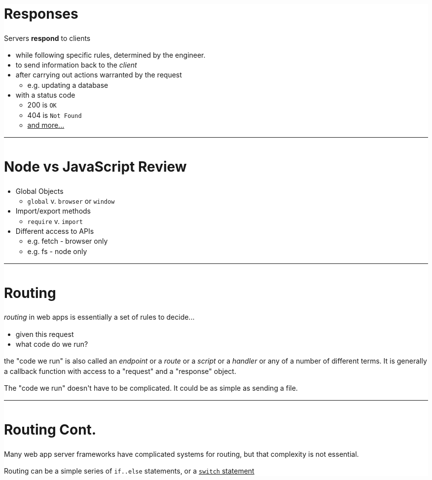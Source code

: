 
# Responses

Servers **respond** to clients

- while following specific rules, determined by the engineer.
- to send information back to the *client*
- after carrying out actions warranted by the request 
  - e.g. updating a database
- with a status code
  - 200 is `OK`
  - 404 is `Not Found`
  - [and more...](https://http.cat/)

---


# Node vs JavaScript Review

* Global Objects
  * `global` v. `browser` or `window`
* Import/export methods
  * `require` v. `import`
* Different access to APIs
  * e.g. fetch - browser only
  * e.g. fs - node only

---

# Routing

*routing* in web apps is essentially a set of rules to decide...

  * given this request
  * what code do we run?
  
the "code we run" is also called an *endpoint* or a *route* or a *script* or a *handler* or any of a number of different terms. It is generally a callback function with access to a "request" and a "response" object.

The "code we run" doesn't have to be complicated. It could be as simple as sending a file.

---

# Routing Cont.

Many web app server frameworks have complicated systems for routing, but that complexity is not essential.

Routing can be a simple series of `if..else` statements, or a [`switch` statement](https://developer.mozilla.org/en-US/docs/Web/JavaScript/Reference/Statements/switch) 
